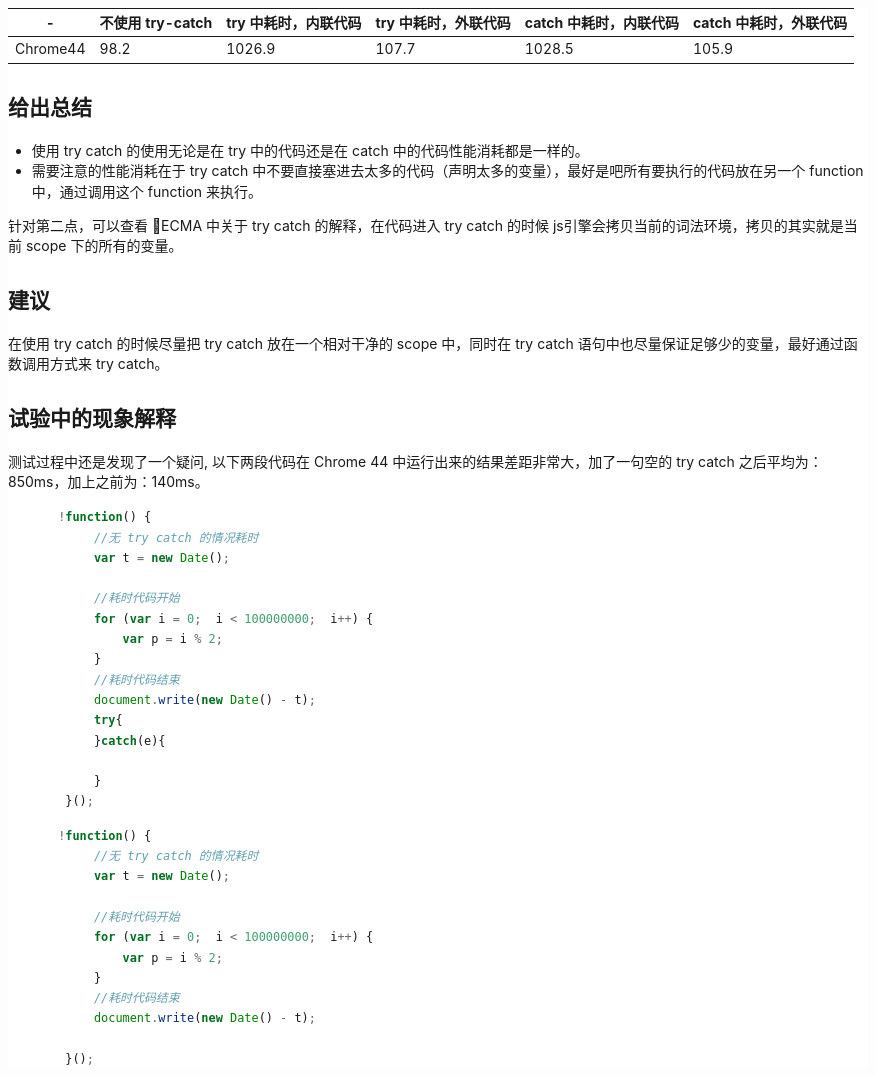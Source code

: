 |-|不使用 try-catch|try 中耗时，内联代码|try 中耗时，外联代码|catch 中耗时，内联代码|catch 中耗时，外联代码|
|---|---|---|---|---|---|
|Chrome44|98.2|1026.9|107.7|1028.5|105.9|

## 给出总结
- 使用 try catch 的使用无论是在 try 中的代码还是在 catch 中的代码性能消耗都是一样的。
- 需要注意的性能消耗在于 try catch 中不要直接塞进去太多的代码（声明太多的变量），最好是吧所有要执行的代码放在另一个 function 中，通过调用这个 function 来执行。

针对第二点，可以查看 ECMA 中关于 try catch 的解释，在代码进入 try catch 的时候 js引擎会拷贝当前的词法环境，拷贝的其实就是当前 scope 下的所有的变量。

## 建议

在使用 try catch 的时候尽量把 try catch 放在一个相对干净的 scope 中，同时在 try catch 语句中也尽量保证足够少的变量，最好通过函数调用方式来 try catch。

## 试验中的现象解释

测试过程中还是发现了一个疑问, 以下两段代码在 Chrome 44 中运行出来的结果差距非常大，加了一句空的 try catch 之后平均为：850ms，加上之前为：140ms。

```js
       !function() {
            //无 try catch 的情况耗时
            var t = new Date();

            //耗时代码开始
            for (var i = 0;  i < 100000000;  i++) {
                var p = i % 2;
            }
            //耗时代码结束
            document.write(new Date() - t);
            try{
            }catch(e){

            }
        }();
```

```js
       !function() {
            //无 try catch 的情况耗时
            var t = new Date();

            //耗时代码开始
            for (var i = 0;  i < 100000000;  i++) {
                var p = i % 2;
            }
            //耗时代码结束
            document.write(new Date() - t);

        }();
```
